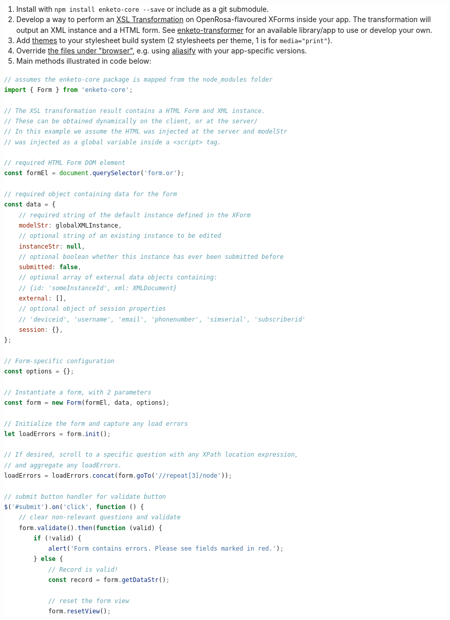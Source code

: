 1. Install with `npm install enketo-core --save` or include as a git submodule.
2. Develop a way to perform an [XSL Transformation](https://enketo.org/develop/#transformation) on OpenRosa-flavoured XForms inside your app. The transformation will output an XML instance and a HTML form. See [enketo-transformer](https://github.com/enketo/enketo-transformer) for an available library/app to use or develop your own.
3. Add [themes](./src/sass) to your stylesheet build system (2 stylesheets per theme, 1 is for `media="print"`).
4. Override [the files under "browser"](./package.json), e.g. using [aliasify](https://www.npmjs.com/package/aliasify) with your app-specific versions.
5. Main methods illustrated in code below:

```javascript
// assumes the enketo-core package is mapped from the node_modules folder
import { Form } from 'enketo-core';

// The XSL transformation result contains a HTML Form and XML instance.
// These can be obtained dynamically on the client, or at the server/
// In this example we assume the HTML was injected at the server and modelStr
// was injected as a global variable inside a <script> tag.

// required HTML Form DOM element
const formEl = document.querySelector('form.or');

// required object containing data for the form
const data = {
    // required string of the default instance defined in the XForm
    modelStr: globalXMLInstance,
    // optional string of an existing instance to be edited
    instanceStr: null,
    // optional boolean whether this instance has ever been submitted before
    submitted: false,
    // optional array of external data objects containing:
    // {id: 'someInstanceId', xml: XMLDocument}
    external: [],
    // optional object of session properties
    // 'deviceid', 'username', 'email', 'phonenumber', 'simserial', 'subscriberid'
    session: {},
};

// Form-specific configuration
const options = {};

// Instantiate a form, with 2 parameters
const form = new Form(formEl, data, options);

// Initialize the form and capture any load errors
let loadErrors = form.init();

// If desired, scroll to a specific question with any XPath location expression,
// and aggregate any loadErrors.
loadErrors = loadErrors.concat(form.goTo('//repeat[3]/node'));

// submit button handler for validate button
$('#submit').on('click', function () {
    // clear non-relevant questions and validate
    form.validate().then(function (valid) {
        if (!valid) {
            alert('Form contains errors. Please see fields marked in red.');
        } else {
            // Record is valid!
            const record = form.getDataStr();

            // reset the form view
            form.resetView();
```